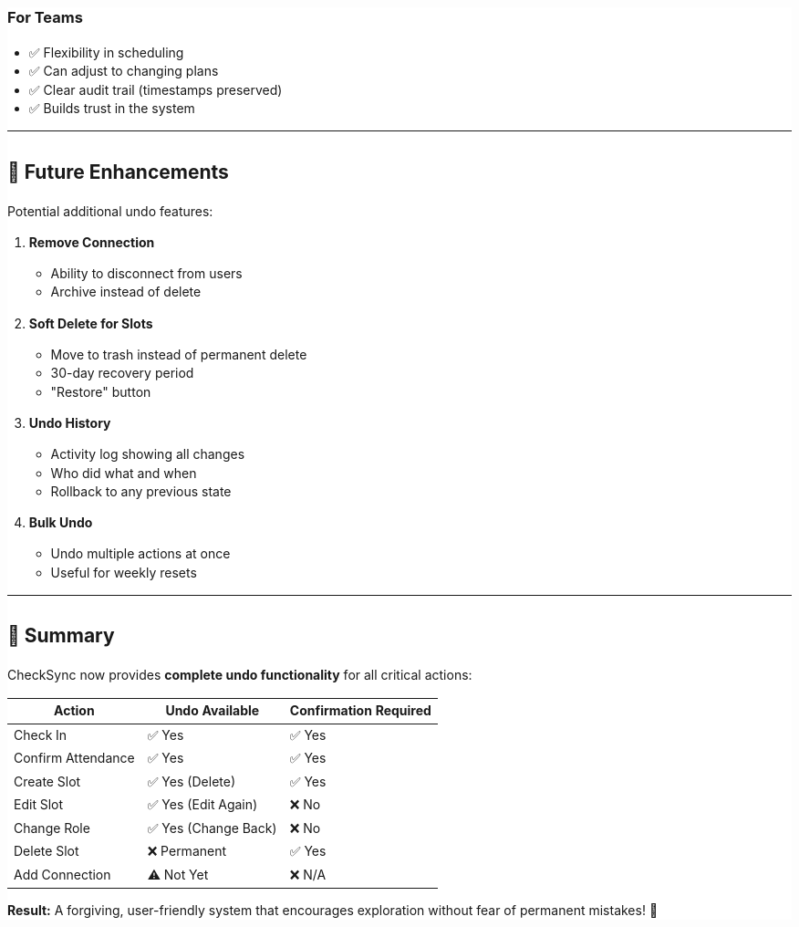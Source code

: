 ### For Teams
- ✅ Flexibility in scheduling
- ✅ Can adjust to changing plans
- ✅ Clear audit trail (timestamps preserved)
- ✅ Builds trust in the system

---

## 🔮 Future Enhancements

Potential additional undo features:

1. **Remove Connection**
   - Ability to disconnect from users
   - Archive instead of delete

2. **Soft Delete for Slots**
   - Move to trash instead of permanent delete
   - 30-day recovery period
   - "Restore" button

3. **Undo History**
   - Activity log showing all changes
   - Who did what and when
   - Rollback to any previous state

4. **Bulk Undo**
   - Undo multiple actions at once
   - Useful for weekly resets

---

## 🎯 Summary

CheckSync now provides **complete undo functionality** for all critical actions:

| Action | Undo Available | Confirmation Required |
|--------|----------------|----------------------|
| Check In | ✅ Yes | ✅ Yes |
| Confirm Attendance | ✅ Yes | ✅ Yes |
| Create Slot | ✅ Yes (Delete) | ✅ Yes |
| Edit Slot | ✅ Yes (Edit Again) | ❌ No |
| Change Role | ✅ Yes (Change Back) | ❌ No |
| Delete Slot | ❌ Permanent | ✅ Yes |
| Add Connection | ⚠️ Not Yet | ❌ N/A |

**Result:** A forgiving, user-friendly system that encourages exploration without fear of permanent mistakes! 🎉

